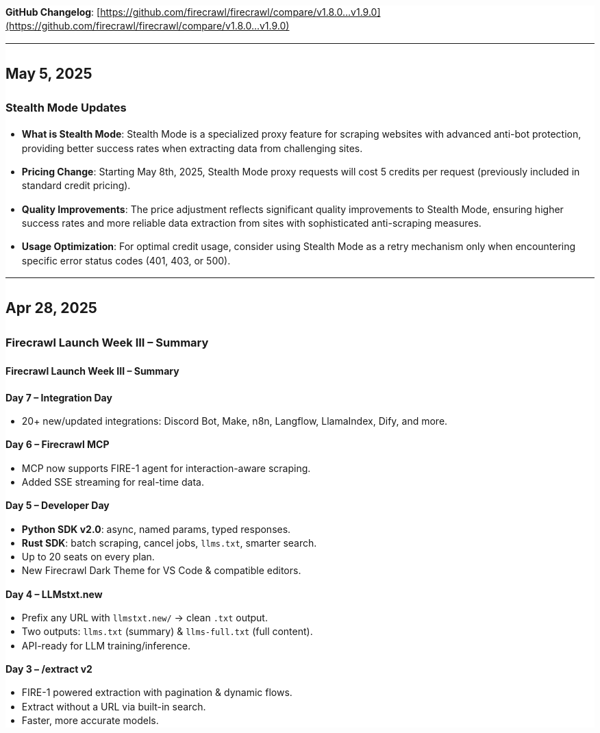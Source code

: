 **GitHub Changelog**: [https://github.com/firecrawl/firecrawl/compare/v1.8.0…v1.9.0](https://github.com/firecrawl/firecrawl/compare/v1.8.0...v1.9.0)

---

## May 5, 2025

### Stealth Mode Updates

- **What is Stealth Mode**: Stealth Mode is a specialized proxy feature for scraping websites with advanced anti-bot protection, providing better success rates when extracting data from challenging sites.

- **Pricing Change**: Starting May 8th, 2025, Stealth Mode proxy requests will cost 5 credits per request (previously included in standard credit pricing).

- **Quality Improvements**: The price adjustment reflects significant quality improvements to Stealth Mode, ensuring higher success rates and more reliable data extraction from sites with sophisticated anti-scraping measures.

- **Usage Optimization**: For optimal credit usage, consider using Stealth Mode as a retry mechanism only when encountering specific error status codes (401, 403, or 500).

---

## Apr 28, 2025

### Firecrawl Launch Week III – Summary

#### Firecrawl Launch Week III – Summary

**Day 7 – Integration Day**

- 20+ new/updated integrations: Discord Bot, Make, n8n, Langflow, LlamaIndex, Dify, and more.

**Day 6 – Firecrawl MCP**

- MCP now supports FIRE-1 agent for interaction-aware scraping.
- Added SSE streaming for real-time data.

**Day 5 – Developer Day**

- **Python SDK v2.0**: async, named params, typed responses.
- **Rust SDK**: batch scraping, cancel jobs, `llms.txt`, smarter search.
- Up to 20 seats on every plan.
- New Firecrawl Dark Theme for VS Code & compatible editors.

**Day 4 – LLMstxt.new**

- Prefix any URL with `llmstxt.new/` → clean `.txt` output.
- Two outputs: `llms.txt` (summary) & `llms-full.txt` (full content).
- API-ready for LLM training/inference.

**Day 3 – /extract v2**

- FIRE-1 powered extraction with pagination & dynamic flows.
- Extract without a URL via built-in search.
- Faster, more accurate models.

